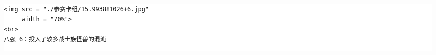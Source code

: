     <img src = "./参赛卡组/15.993881026+6.jpg"
         width = "70%">
    <br>
    八强 6：投入了较多战士族怪兽的混沌
</center>

---